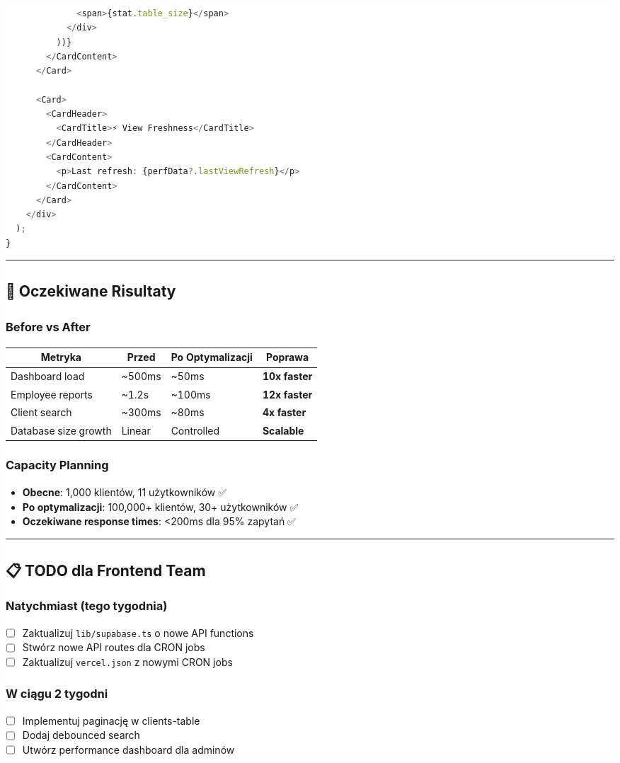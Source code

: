 ```typescript
              <span>{stat.table_size}</span>
            </div>
          ))}
        </CardContent>
      </Card>
      
      <Card>
        <CardHeader>
          <CardTitle>⚡ View Freshness</CardTitle>
        </CardHeader>
        <CardContent>
          <p>Last refresh: {perfData?.lastViewRefresh}</p>
        </CardContent>
      </Card>
    </div>
  );
}
```

---

## 🚀 Oczekiwane Risultaty

### **Before vs After**
| Metryka | Przed | Po Optymalizacji | Poprawa |
|---------|-------|------------------|---------|
| Dashboard load | ~500ms | ~50ms | **10x faster** |
| Employee reports | ~1.2s | ~100ms | **12x faster** |
| Client search | ~300ms | ~80ms | **4x faster** |
| Database size growth | Linear | Controlled | **Scalable** |

### **Capacity Planning**
- **Obecne**: 1,000 klientów, 11 użytkowników ✅
- **Po optymalizacji**: 100,000+ klientów, 30+ użytkowników ✅  
- **Oczekiwane response times**: <200ms dla 95% zapytań ✅

---

## 📋 TODO dla Frontend Team

### **Natychmiast (tego tygodnia)**
- [ ] Zaktualizuj `lib/supabase.ts` o nowe API functions
- [ ] Stwórz nowe API routes dla CRON jobs
- [ ] Zaktualizuj `vercel.json` z nowymi CRON jobs

### **W ciągu 2 tygodni**
- [ ] Implementuj paginację w clients-table
- [ ] Dodaj debounced search
- [ ] Utwórz performance dashboard dla adminów

